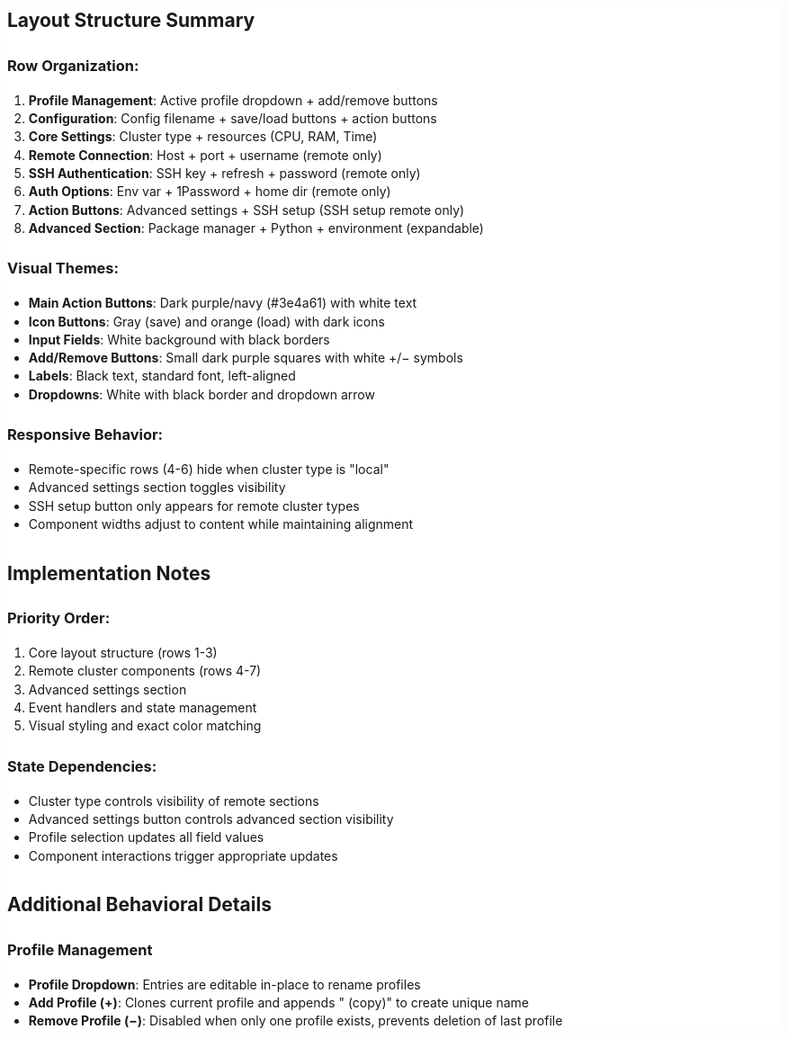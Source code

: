 ## Layout Structure Summary

### Row Organization:
1. **Profile Management**: Active profile dropdown + add/remove buttons
2. **Configuration**: Config filename + save/load buttons + action buttons
3. **Core Settings**: Cluster type + resources (CPU, RAM, Time)
4. **Remote Connection**: Host + port + username (remote only)
5. **SSH Authentication**: SSH key + refresh + password (remote only)
6. **Auth Options**: Env var + 1Password + home dir (remote only)
7. **Action Buttons**: Advanced settings + SSH setup (SSH setup remote only)
8. **Advanced Section**: Package manager + Python + environment (expandable)

### Visual Themes:
- **Main Action Buttons**: Dark purple/navy (#3e4a61) with white text
- **Icon Buttons**: Gray (save) and orange (load) with dark icons
- **Input Fields**: White background with black borders
- **Add/Remove Buttons**: Small dark purple squares with white +/− symbols
- **Labels**: Black text, standard font, left-aligned
- **Dropdowns**: White with black border and dropdown arrow

### Responsive Behavior:
- Remote-specific rows (4-6) hide when cluster type is "local"
- Advanced settings section toggles visibility
- SSH setup button only appears for remote cluster types
- Component widths adjust to content while maintaining alignment

## Implementation Notes

### Priority Order:
1. Core layout structure (rows 1-3)
2. Remote cluster components (rows 4-7)
3. Advanced settings section
4. Event handlers and state management
5. Visual styling and exact color matching

### State Dependencies:
- Cluster type controls visibility of remote sections
- Advanced settings button controls advanced section visibility
- Profile selection updates all field values
- Component interactions trigger appropriate updates

## Additional Behavioral Details

### Profile Management
- **Profile Dropdown**: Entries are editable in-place to rename profiles
- **Add Profile (+)**: Clones current profile and appends " (copy)" to create unique name
- **Remove Profile (−)**: Disabled when only one profile exists, prevents deletion of last profile
